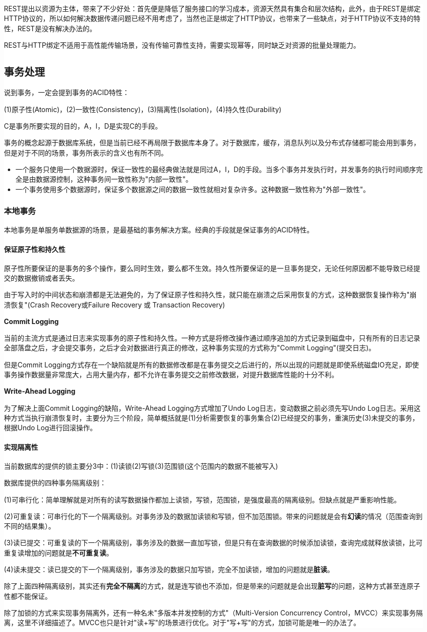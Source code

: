 REST提出以资源为主体，带来了不少好处：首先便是降低了服务接口的学习成本，资源天然具有集合和层次结构，此外，由于REST是绑定HTTP协议的，所以如何解决数据传递问题已经不用考虑了，当然也正是绑定了HTTP协议，也带来了一些缺点，对于HTTP协议不支持的特性，REST是没有解决办法的。

REST与HTTP绑定不适用于高性能传输场景，没有传输可靠性支持，需要实现幂等，同时缺乏对资源的批量处理能力。

## 事务处理

说到事务，一定会提到事务的ACID特性：

(1)原子性(Atomic)，(2)一致性(Consistency)，(3)隔离性(Isolation)，(4)持久性(Durability)

C是事务所要实现的目的，A，I，D是实现C的手段。

事务的概念起源于数据库系统，但是当前已经不再局限于数据库本身了。对于数据库，缓存，消息队列以及分布式存储都可能会用到事务，但是对于不同的场景，事务所表示的含义也有所不同。

* 一个服务只使用一个数据源时，保证一致性的最经典做法就是同过A，I，D的手段。当多个事务并发执行时，并发事务的执行时间顺序完全是由数据源控制，这种事务间一致性称为"内部一致性"。
* 一个事务使用多个数据源时，保证多个数据源之间的数据一致性就相对复杂许多。这种数据一致性称为"外部一致性"。

### 本地事务

本地事务是单服务单数据源的场景，是最基础的事务解决方案。经典的手段就是保证事务的ACID特性。

#### 保证原子性和持久性

原子性所要保证的是事务的多个操作，要么同时生效，要么都不生效。持久性所要保证的是一旦事务提交，无论任何原因都不能导致已经提交的数据撤销或者丢失。

由于写入时的中间状态和崩溃都是无法避免的，为了保证原子性和持久性，就只能在崩溃之后采用恢复的方式，这种数据恢复操作称为"崩溃恢复"(Crash Recovery或Failure Recovery 或 Transaction Recovery)

**Commit Logging**

当前的主流方式是通过日志来实现事务的原子性和持久性。一种方式是将修改操作通过顺序追加的方式记录到磁盘中，只有所有的日志记录全部落盘之后，才会提交事务，之后才会对数据进行真正的修改，这种事务实现的方式称为"Commit Logging"(提交日志)。

但是Commit Logging方式存在一个缺陷就是所有的数据修改都是在事务提交之后进行的，所以出现的问题就是即使系统磁盘IO充足，即使事务操作数据量非常庞大，占用大量内存，都不允许在事务提交之前修改数据，对提升数据库性能的十分不利。

**Write-Ahead Logging**

为了解决上面Commit Logging的缺陷，Write-Ahead Logging方式增加了Undo Log日志，变动数据之前必须先写Undo Log日志。采用这种方式当执行崩溃恢复时，主要分为三个阶段，简单概括就是(1)分析需要恢复的事务集合(2)已经提交的事务，重演历史(3)未提交的事务，根据Undo Log进行回滚操作。

#### 实现隔离性

当前数据库的提供的锁主要分3中：(1)读锁(2)写锁(3)范围锁(这个范围内的数据不能被写入)

数据库提供的四种事务隔离级别：

(1)可串行化：简单理解就是对所有的读写数据操作都加上读锁，写锁，范围锁，是强度最高的隔离级别。但缺点就是严重影响性能。

(2)可重复读：可串行化的下一个隔离级别。对事务涉及的数据加读锁和写锁，但不加范围锁。带来的问题就是会有**幻读**的情况（范围查询到不同的结果集）。

(3)读已提交：可重复读的下一个隔离级别，事务涉及的数据一直加写锁，但是只有在查询数据的时候添加读锁，查询完成就释放读锁，比可重复读增加的问题就是**不可重复读**。

(4)读未提交：读已提交的下一个隔离级别，事务涉及的数据只加写锁，完全不加读锁，增加的问题就是**脏读**。

除了上面四种隔离级别，其实还有**完全不隔离**的方式，就是连写锁也不添加，但是带来的问题就是会出现**脏写**的问题，这种方式甚至连原子性都不能保证。

除了加锁的方式来实现事务隔离外，还有一种名未"多版本并发控制的方式"（Multi-Version Concurrency Control，MVCC）来实现事务隔离，这里不详细描述了。MVCC也只是针对"读+写"的场景进行优化。对于"写+写"的方式，加锁可能是唯一的办法了。
